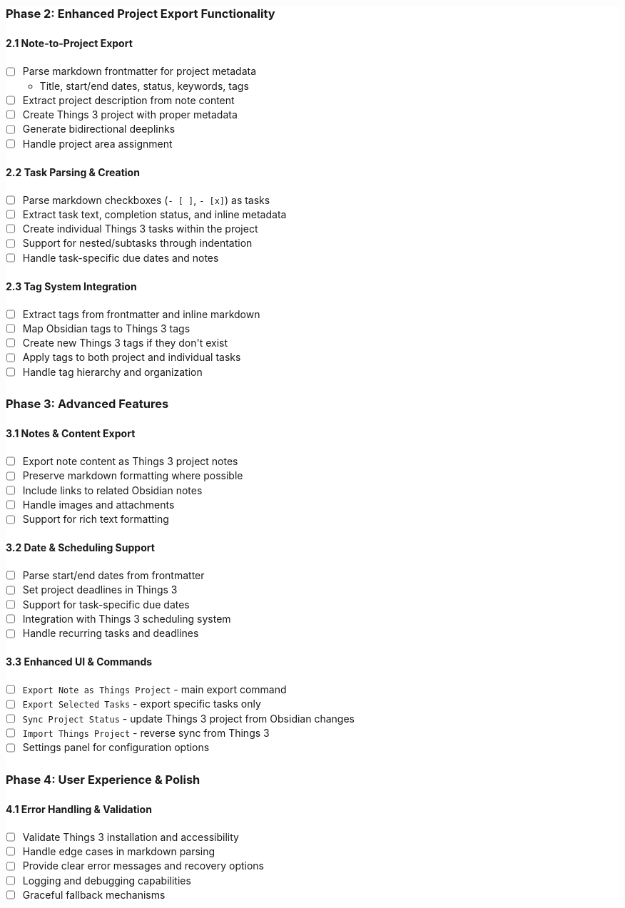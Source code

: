 ### Phase 2: Enhanced Project Export Functionality

#### 2.1 Note-to-Project Export
- [ ] Parse markdown frontmatter for project metadata
  - Title, start/end dates, status, keywords, tags
- [ ] Extract project description from note content
- [ ] Create Things 3 project with proper metadata
- [ ] Generate bidirectional deeplinks
- [ ] Handle project area assignment

#### 2.2 Task Parsing & Creation
- [ ] Parse markdown checkboxes (`- [ ]`, `- [x]`) as tasks
- [ ] Extract task text, completion status, and inline metadata
- [ ] Create individual Things 3 tasks within the project
- [ ] Support for nested/subtasks through indentation
- [ ] Handle task-specific due dates and notes

#### 2.3 Tag System Integration
- [ ] Extract tags from frontmatter and inline markdown
- [ ] Map Obsidian tags to Things 3 tags
- [ ] Create new Things 3 tags if they don't exist
- [ ] Apply tags to both project and individual tasks
- [ ] Handle tag hierarchy and organization

### Phase 3: Advanced Features

#### 3.1 Notes & Content Export
- [ ] Export note content as Things 3 project notes
- [ ] Preserve markdown formatting where possible
- [ ] Include links to related Obsidian notes
- [ ] Handle images and attachments
- [ ] Support for rich text formatting

#### 3.2 Date & Scheduling Support
- [ ] Parse start/end dates from frontmatter
- [ ] Set project deadlines in Things 3
- [ ] Support for task-specific due dates
- [ ] Integration with Things 3 scheduling system
- [ ] Handle recurring tasks and deadlines

#### 3.3 Enhanced UI & Commands
- [ ] `Export Note as Things Project` - main export command
- [ ] `Export Selected Tasks` - export specific tasks only
- [ ] `Sync Project Status` - update Things 3 project from Obsidian changes
- [ ] `Import Things Project` - reverse sync from Things 3
- [ ] Settings panel for configuration options

### Phase 4: User Experience & Polish

#### 4.1 Error Handling & Validation
- [ ] Validate Things 3 installation and accessibility
- [ ] Handle edge cases in markdown parsing
- [ ] Provide clear error messages and recovery options
- [ ] Logging and debugging capabilities
- [ ] Graceful fallback mechanisms
